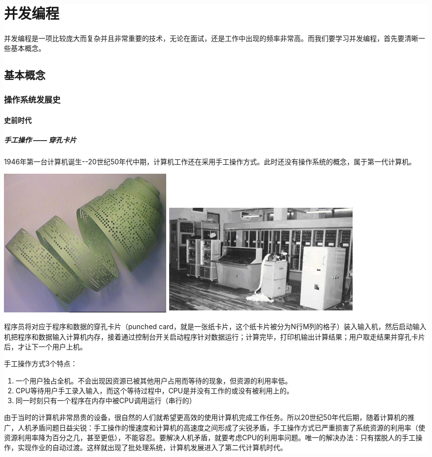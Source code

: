 # 并发编程

并发编程是一项比较庞大而复杂并且非常重要的技术，无论在面试，还是工作中出现的频率非常高。而我们要学习并发编程，首先要清晰一些基本概念。

## 基本概念

### 操作系统发展史

#### 史前时代

##### 手工操作 —— 穿孔卡片

1946年第一台计算机诞生--20世纪50年代中期，计算机工作还在采用手工操作方式。此时还没有操作系统的概念，属于第一代计算机。

   ![穿孔卡片](assets/827651-20180110182111238-747473806-1652808917044.png)  ![房子那么大的CPU](assets/827651-20180110182812441-1603066554-1652808917045.png)

程序员将对应于程序和数据的穿孔卡片（punched card，就是一张纸卡片，这个纸卡片被分为N行M列的格子）装入输入机，然后启动输入机把程序和数据输入计算机内存，接着通过控制台开关启动程序针对数据运行；计算完毕，打印机输出计算结果；用户取走结果并穿孔卡片后，才让下一个用户上机。

手工操作方式3个特点：

1.  一个用户独占全机。不会出现因资源已被其他用户占用而等待的现象，但资源的利用率低。
2.  CPU等待用户手工录入输入，而这个等待过程中，CPU是并没有工作的或没有被利用上的。
3.  同一时刻只有一个程序在内存中被CPU调用运行（串行的）

由于当时的计算机非常昂贵的设备，很自然的人们就希望更高效的使用计算机完成工作任务。所以20世纪50年代后期，随着计算机的推广，人机矛盾问题日益尖锐：手工操作的慢速度和计算机的高速度之间形成了尖锐矛盾，手工操作方式已严重损害了系统资源的利用率（使资源利用率降为百分之几，甚至更低），不能容忍。要解决人机矛盾，就要考虑CPU的利用率问题。唯一的解决办法：只有摆脱人的手工操作，实现作业的自动过渡。这样就出现了批处理系统，计算机发展进入了第二代计算机时代。

